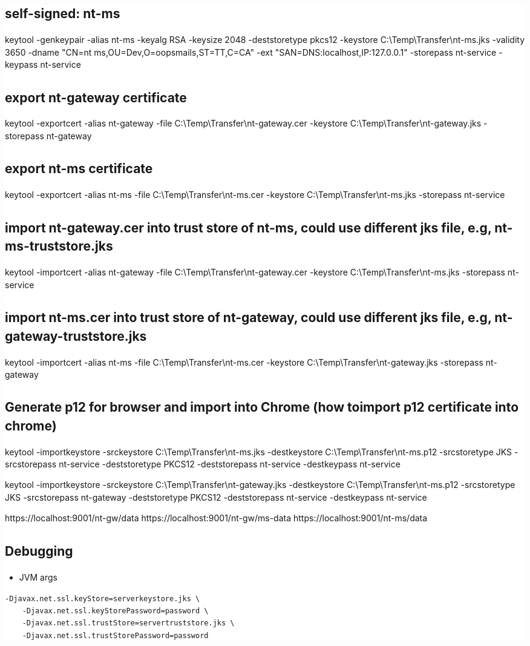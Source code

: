 ##  self-signed: nt-ms

keytool -genkeypair -alias nt-ms -keyalg RSA -keysize 2048 -deststoretype pkcs12 -keystore C:\Temp\Transfer\nt-ms.jks -validity 3650 -dname "CN=nt ms,OU=Dev,O=oopsmails,ST=TT,C=CA" -ext "SAN=DNS:localhost,IP:127.0.0.1" -storepass nt-service -keypass nt-service


##  export nt-gateway certificate

keytool -exportcert -alias nt-gateway -file C:\Temp\Transfer\nt-gateway.cer -keystore C:\Temp\Transfer\nt-gateway.jks -storepass nt-gateway


##  export nt-ms certificate

keytool -exportcert -alias nt-ms -file C:\Temp\Transfer\nt-ms.cer -keystore C:\Temp\Transfer\nt-ms.jks -storepass nt-service


##  import nt-gateway.cer into trust store of nt-ms, could use different jks file, e.g, nt-ms-truststore.jks

keytool -importcert -alias nt-gateway -file C:\Temp\Transfer\nt-gateway.cer -keystore C:\Temp\Transfer\nt-ms.jks -storepass nt-service


##  import nt-ms.cer into trust store of nt-gateway, could use different jks file, e.g, nt-gateway-truststore.jks

keytool -importcert -alias nt-ms -file C:\Temp\Transfer\nt-ms.cer -keystore C:\Temp\Transfer\nt-gateway.jks -storepass nt-gateway


##  Generate p12 for browser and import into Chrome (how toimport p12 certificate into chrome)

keytool -importkeystore -srckeystore C:\Temp\Transfer\nt-ms.jks -destkeystore C:\Temp\Transfer\nt-ms.p12 -srcstoretype JKS -srcstorepass nt-service -deststoretype PKCS12 -deststorepass nt-service -destkeypass nt-service


keytool -importkeystore -srckeystore C:\Temp\Transfer\nt-gateway.jks -destkeystore C:\Temp\Transfer\nt-ms.p12 -srcstoretype JKS -srcstorepass nt-gateway -deststoretype PKCS12 -deststorepass nt-service -destkeypass nt-service


https://localhost:9001/nt-gw/data
https://localhost:9001/nt-gw/ms-data
https://localhost:9001/nt-ms/data

## Debugging

- JVM args
```
-Djavax.net.ssl.keyStore=serverkeystore.jks \
    -Djavax.net.ssl.keyStorePassword=password \
    -Djavax.net.ssl.trustStore=servertruststore.jks \
    -Djavax.net.ssl.trustStorePassword=password
```
